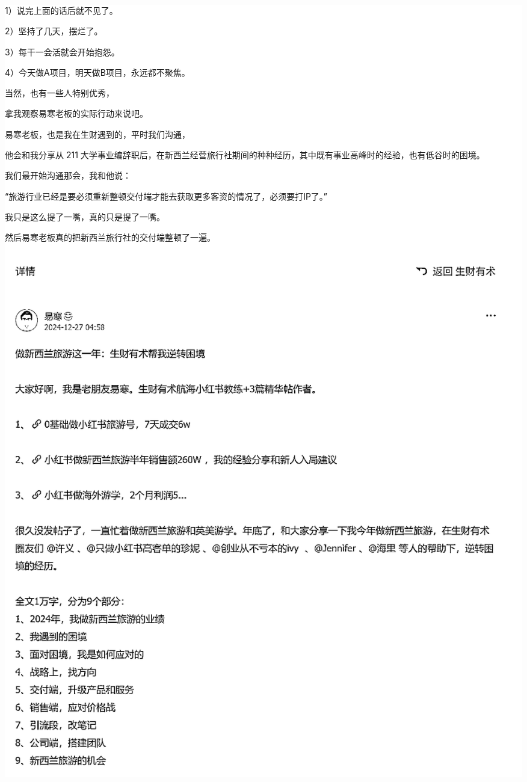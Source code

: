 1）说完上面的话后就不见了。

2）坚持了几天，摆烂了。

3）每干一会活就会开始抱怨。

4）今天做A项目，明天做B项目，永远都不聚焦。

当然，也有一些人特别优秀，

拿我观察易寒老板的实际行动来说吧。

易寒老板，也是我在生财遇到的，平时我们沟通，

他会和我分享从 211 大学事业编辞职后，在新西兰经营旅行社期间的种种经历，其中既有事业高峰时的经验，也有低谷时的困境。

我们最开始沟通那会，我和他说：

“旅游行业已经是要必须重新整顿交付端才能去获取更多客资的情况了，必须要打IP了。”

我只是这么提了一嘴，真的只是提了一嘴。

然后易寒老板真的把新西兰旅行社的交付端整顿了一遍。

![](img/c9f95ffb8a1017f484fd4ca6ca499d75.png)

